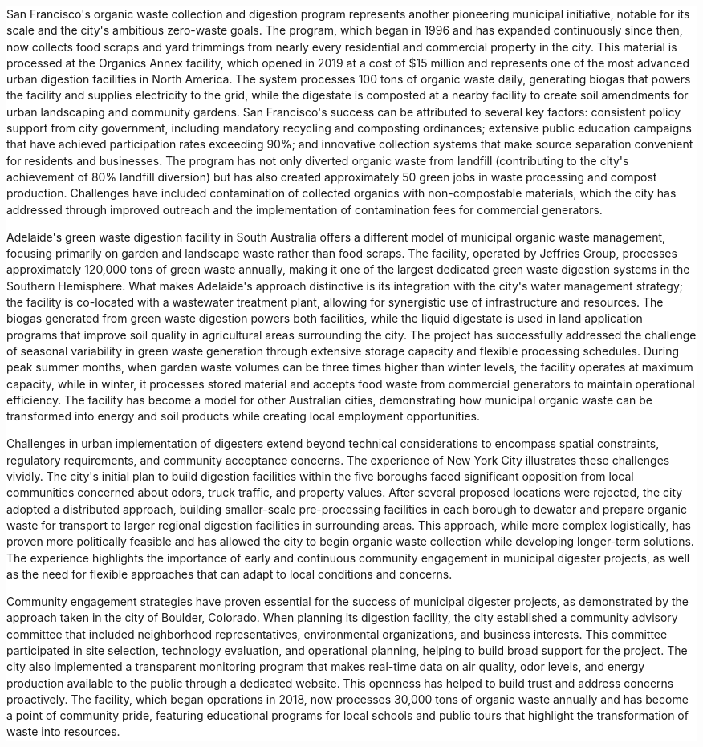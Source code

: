 San Francisco's organic waste collection and digestion program represents another pioneering municipal initiative, notable for its scale and the city's ambitious zero-waste goals. The program, which began in 1996 and has expanded continuously since then, now collects food scraps and yard trimmings from nearly every residential and commercial property in the city. This material is processed at the Organics Annex facility, which opened in 2019 at a cost of $15 million and represents one of the most advanced urban digestion facilities in North America. The system processes 100 tons of organic waste daily, generating biogas that powers the facility and supplies electricity to the grid, while the digestate is composted at a nearby facility to create soil amendments for urban landscaping and community gardens. San Francisco's success can be attributed to several key factors: consistent policy support from city government, including mandatory recycling and composting ordinances; extensive public education campaigns that have achieved participation rates exceeding 90%; and innovative collection systems that make source separation convenient for residents and businesses. The program has not only diverted organic waste from landfill (contributing to the city's achievement of 80% landfill diversion) but has also created approximately 50 green jobs in waste processing and compost production. Challenges have included contamination of collected organics with non-compostable materials, which the city has addressed through improved outreach and the implementation of contamination fees for commercial generators.

Adelaide's green waste digestion facility in South Australia offers a different model of municipal organic waste management, focusing primarily on garden and landscape waste rather than food scraps. The facility, operated by Jeffries Group, processes approximately 120,000 tons of green waste annually, making it one of the largest dedicated green waste digestion systems in the Southern Hemisphere. What makes Adelaide's approach distinctive is its integration with the city's water management strategy; the facility is co-located with a wastewater treatment plant, allowing for synergistic use of infrastructure and resources. The biogas generated from green waste digestion powers both facilities, while the liquid digestate is used in land application programs that improve soil quality in agricultural areas surrounding the city. The project has successfully addressed the challenge of seasonal variability in green waste generation through extensive storage capacity and flexible processing schedules. During peak summer months, when garden waste volumes can be three times higher than winter levels, the facility operates at maximum capacity, while in winter, it processes stored material and accepts food waste from commercial generators to maintain operational efficiency. The facility has become a model for other Australian cities, demonstrating how municipal organic waste can be transformed into energy and soil products while creating local employment opportunities.

Challenges in urban implementation of digesters extend beyond technical considerations to encompass spatial constraints, regulatory requirements, and community acceptance concerns. The experience of New York City illustrates these challenges vividly. The city's initial plan to build digestion facilities within the five boroughs faced significant opposition from local communities concerned about odors, truck traffic, and property values. After several proposed locations were rejected, the city adopted a distributed approach, building smaller-scale pre-processing facilities in each borough to dewater and prepare organic waste for transport to larger regional digestion facilities in surrounding areas. This approach, while more complex logistically, has proven more politically feasible and has allowed the city to begin organic waste collection while developing longer-term solutions. The experience highlights the importance of early and continuous community engagement in municipal digester projects, as well as the need for flexible approaches that can adapt to local conditions and concerns.

Community engagement strategies have proven essential for the success of municipal digester projects, as demonstrated by the approach taken in the city of Boulder, Colorado. When planning its digestion facility, the city established a community advisory committee that included neighborhood representatives, environmental organizations, and business interests. This committee participated in site selection, technology evaluation, and operational planning, helping to build broad support for the project. The city also implemented a transparent monitoring program that makes real-time data on air quality, odor levels, and energy production available to the public through a dedicated website. This openness has helped to build trust and address concerns proactively. The facility, which began operations in 2018, now processes 30,000 tons of organic waste annually and has become a point of community pride, featuring educational programs for local schools and public tours that highlight the transformation of waste into resources.
